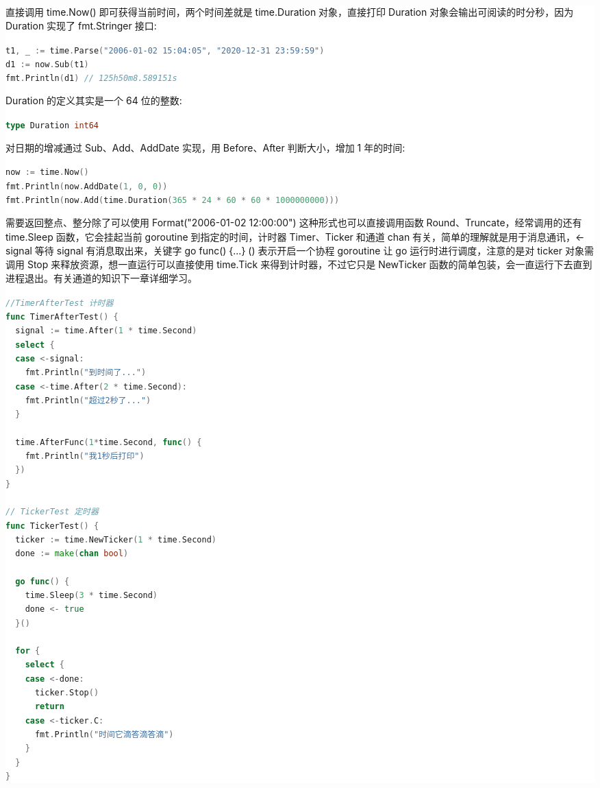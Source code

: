 直接调用 time.Now() 即可获得当前时间，两个时间差就是 time.Duration 对象，直接打印 Duration 对象会输出可阅读的时分秒，因为 Duration 实现了 fmt.Stringer 接口:

```go
t1, _ := time.Parse("2006-01-02 15:04:05", "2020-12-31 23:59:59")
d1 := now.Sub(t1)
fmt.Println(d1) // 125h50m8.589151s
```

Duration 的定义其实是一个 64 位的整数:

```go
type Duration int64
```

对日期的增减通过 Sub、Add、AddDate  实现，用 Before、After 判断大小，增加 1 年的时间:

```go
now := time.Now()
fmt.Println(now.AddDate(1, 0, 0))
fmt.Println(now.Add(time.Duration(365 * 24 * 60 * 60 * 1000000000)))
```

需要返回整点、整分除了可以使用 Format("2006-01-02 12:00:00") 这种形式也可以直接调用函数 Round、Truncate，经常调用的还有 time.Sleep 函数，它会挂起当前 goroutine 到指定的时间，计时器 Timer、Ticker 和通道 chan 有关，简单的理解就是用于消息通讯，<- signal 等待 signal 有消息取出来，关键字 go func() {...} () 表示开启一个协程 goroutine 让 go 运行时进行调度，注意的是对 ticker 对象需调用 Stop 来释放资源，想一直运行可以直接使用 time.Tick 来得到计时器，不过它只是 NewTicker 函数的简单包装，会一直运行下去直到进程退出。有关通道的知识下一章详细学习。

```go
//TimerAfterTest 计时器
func TimerAfterTest() {
  signal := time.After(1 * time.Second)
  select {
  case <-signal:
    fmt.Println("到时间了...")
  case <-time.After(2 * time.Second):
    fmt.Println("超过2秒了...")
  }

  time.AfterFunc(1*time.Second, func() {
    fmt.Println("我1秒后打印")
  })
}

// TickerTest 定时器
func TickerTest() {
  ticker := time.NewTicker(1 * time.Second)
  done := make(chan bool)

  go func() {
    time.Sleep(3 * time.Second)
    done <- true
  }()

  for {
    select {
    case <-done:
      ticker.Stop()
      return
    case <-ticker.C:
      fmt.Println("时间它滴答滴答滴")
    }
  }
}
```
